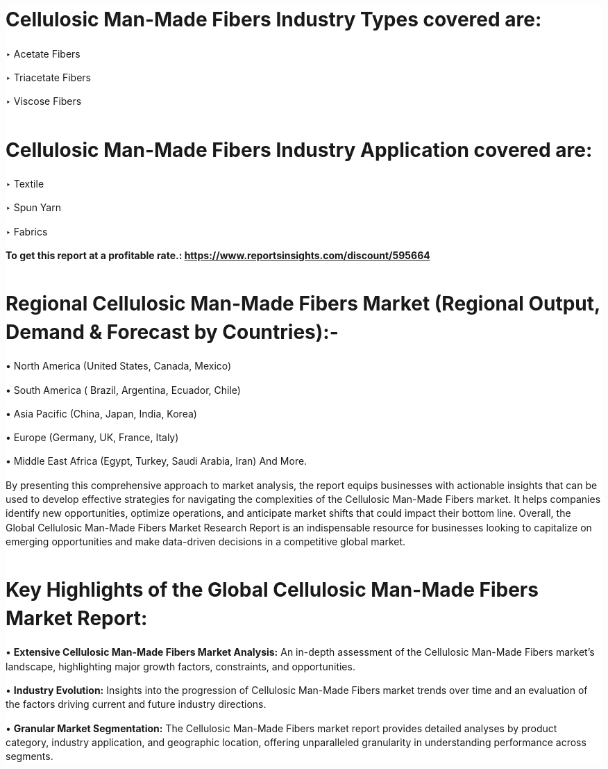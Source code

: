 # <strong>Cellulosic Man-Made Fibers Industry Types covered are:</strong>

‣ Acetate Fibers

‣ Triacetate Fibers

‣ Viscose Fibers

# <strong>Cellulosic Man-Made Fibers Industry Application covered are:</strong>

‣ Textile

‣  Spun Yarn

‣  Fabrics

<strong>To get this report at a profitable rate.: <a href=https://www.reportsinsights.com/discount/595664>https://www.reportsinsights.com/discount/595664</a></strong></font>

# <strong>Regional Cellulosic Man-Made Fibers Market (Regional Output, Demand &amp; Forecast by Countries):-</strong>

• North America (United States, Canada, Mexico)

• South America ( Brazil, Argentina, Ecuador, Chile)

• Asia Pacific (China, Japan, India, Korea)

• Europe (Germany, UK, France, Italy)

• Middle East Africa (Egypt, Turkey, Saudi Arabia, Iran) And More.

By presenting this comprehensive approach to market analysis, the report equips businesses with actionable insights that can be used to develop effective strategies for navigating the complexities of the Cellulosic Man-Made Fibers market. It helps companies identify new opportunities, optimize operations, and anticipate market shifts that could impact their bottom line. Overall, the Global Cellulosic Man-Made Fibers Market Research Report is an indispensable resource for businesses looking to capitalize on emerging opportunities and make data-driven decisions in a competitive global market.

# <strong>Key Highlights of the Global Cellulosic Man-Made Fibers Market Report:</strong>

• <strong>Extensive Cellulosic Man-Made Fibers Market Analysis:</strong> An in-depth assessment of the Cellulosic Man-Made Fibers market’s landscape, highlighting major growth factors, constraints, and opportunities.

• <strong>Industry Evolution:</strong> Insights into the progression of Cellulosic Man-Made Fibers market trends over time and an evaluation of the factors driving current and future industry directions.

• <strong>Granular Market Segmentation:</strong> The Cellulosic Man-Made Fibers market report provides detailed analyses by product category, industry application, and geographic location, offering unparalleled granularity in understanding performance across segments.

